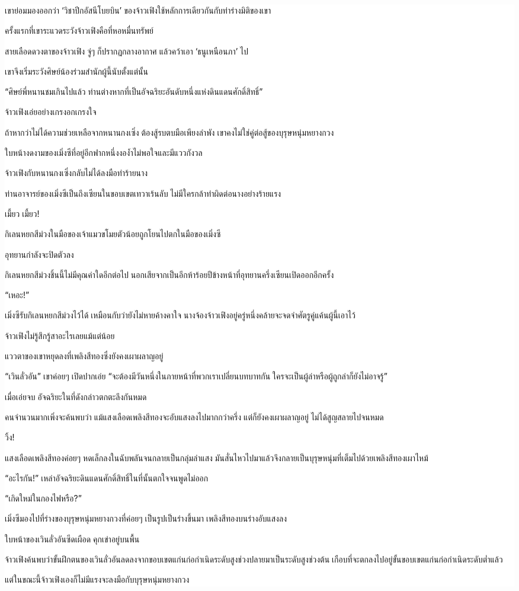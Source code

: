 เขาย่อมมองออกว่า ‘วิชาปีกอัสนีโบยบิน’ ของจ้าวเฟิงใช้หลักการเดียวกันกับท่าร่างมิติของเขา

ครั้งแรกที่เขาระแวดระวังจ้าวเฟิงคือที่หอหมื่นทรัพย์

สายเลือดดวงตาของจ้าวเฟิง จู่ๆ ก็ปรากฏกลางอากาศ แล้วคว้าเอา ‘ธนูเหนือนภา’ ไป

เขาจึงเริ่มระวังศิษย์น้องร่วมสำนักผู้นี้นับตั้งแต่นั้น

“ศิษย์พี่หนานชมเกินไปแล้ว ท่านต่างหากที่เป็นอัจฉริยะอันดับหนึ่งแห่งดินแดนศักดิ์สิทธิ์”

จ้าวเฟิงเอ่ยอย่างเกรงอกเกรงใจ

ถ้าหากว่าไม่ได้ความช่วยเหลือจากหนานกงเซิ่ง ต้องสู้รบตบมือเพียงลำพัง เขาคงไม่ใช่คู่ต่อสู้ของบุรุษหนุ่มหยางกวง

ใบหน้างดงามของเมิ่งซีที่อยู่อีกฟากหนึ่งงอง้ำไม่พอใจและมีแววกังวล

จ้าวเฟิงกับหนานกงเซิ่งกลับไม่ได้ลงมือทำร้ายนาง

ท่านอาจารย์ของเมิ่งซีเป็นถึงเซียนในขอบเขตเทวาเร้นลับ ไม่มีใครกล้าทำผิดต่อนางอย่างร้ายแรง

เมี้ยว เมี้ยว!

กิเลนหยกสีม่วงในมือของเจ้าแมวขโมยตัวน้อยถูกโยนไปตกในมือของเมิ่งซี

อุทยานกำลังจะปิดตัวลง

กิเลนหยกสีม่วงชิ้นนี้ไม่มีคุณค่าใดอีกต่อไป นอกเสียจากเป็นอีกห้าร้อยปีข้างหน้าที่อุทยานครึ่งเซียนเปิดออกอีกครั้ง

“เหอะ!”

เมิ่งซีรับกิเลนหยกสีม่วงไว้ได้ เหมือนกับว่ายังไม่หายค้างคาใจ นางจ้องจ้าวเฟิงอยู่ครู่หนึ่งคล้ายจะจดจำศัตรูคู่แค้นผู้นี้เอาไว้

จ้าวเฟิงไม่รู้สึกรู้สาอะไรเลยแม้แต่น้อย

แววตาของเขาหยุดลงที่เพลิงสีทองซึ่งยังคงเผาผลาญอยู่

“เวินลั่วอัน” เขาค่อยๆ เปิดปากเอ่ย “จะต้องมีวันหนึ่งในภายหน้าที่พวกเราเปลี่ยนบทบาทกัน ใครจะเป็นผู้ล่าหรือผู้ถูกล่าก็ยังไม่อาจรู้”

เมื่อเอ่ยจบ อัจฉริยะในที่ดังกล่าวตกตะลึงกันหมด

คนจำนวนมากเพิ่งจะค้นพบว่า แม้แสงเลือดเพลิงสีทองจะอับแสงลงไปมากกว่าครึ่ง แต่ก็ยังคงเผาผลาญอยู่ ไม่ได้สูญสลายไปจนหมด

วิ้ง!

แสงเลือดเพลิงสีทองค่อยๆ หดเล็กลงในฉับพลันจนกลายเป็นกลุ่มลำแสง มันสั่นไหวไปมาแล้วจึงกลายเป็นบุรุษหนุ่มที่เต็มไปด้วยเพลิงสีทองเผาไหม้

“อะไรกัน!” เหล่าอัจฉริยะดินแดนศักดิ์สิทธิ์ในที่นั้นตกใจจนพูดไม่ออก

“เกิดใหม่ในกองไฟหรือ?”

เมิ่งซีมองไปที่ร่างของบุรุษหนุ่มหยางกวงที่ค่อยๆ เป็นรูปเป็นร่างขึ้นมา เพลิงสีทองบนร่างอับแสงลง

ใบหน้าของเวินลั่วอันซีดเผือด คุกเข่าอยู่บนพื้น

จ้าวเฟิงค้นพบว่าขั้นฝึกตนของเวินลั่วอันลดลงจากขอบเขตแก่นก่อกำเนิดระดับสูงช่วงปลายมาเป็นระดับสูงช่วงต้น เกือบที่จะตกลงไปอยู่ขั้นขอบเขตแก่นก่อกำเนิดระดับต่ำแล้ว

แต่ในขณะนี้จ้าวเฟิงเองก็ไม่มีแรงจะลงมือกับบุรุษหนุ่มหยางกวง
